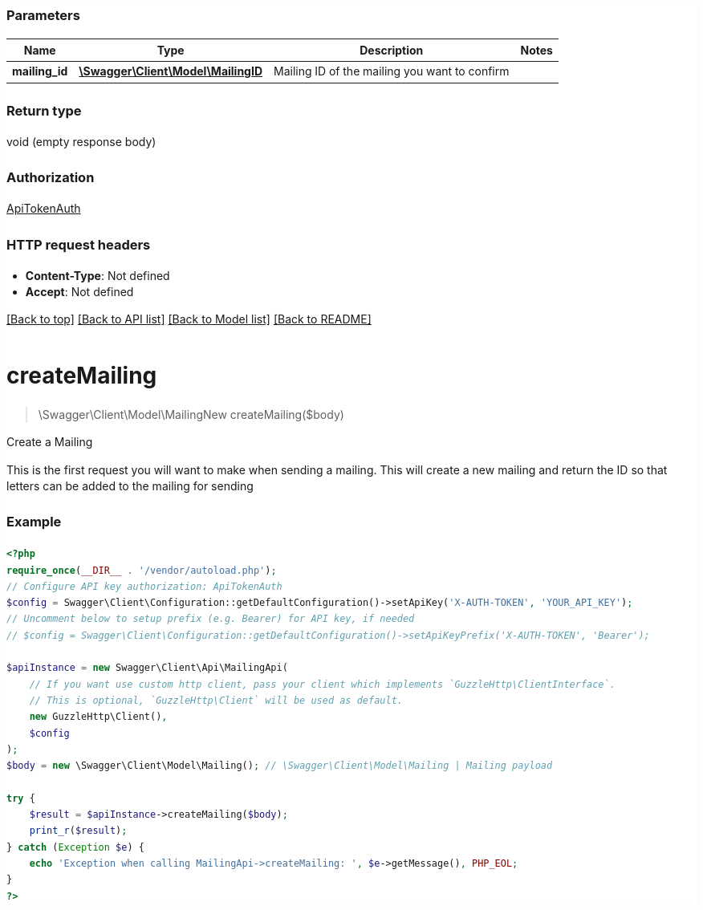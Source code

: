 ### Parameters

Name | Type | Description  | Notes
------------- | ------------- | ------------- | -------------
 **mailing_id** | [**\Swagger\Client\Model\MailingID**](../Model/.md)| Mailing ID of the mailing you want to confirm |

### Return type

void (empty response body)

### Authorization

[ApiTokenAuth](../../README.md#ApiTokenAuth)

### HTTP request headers

 - **Content-Type**: Not defined
 - **Accept**: Not defined

[[Back to top]](#) [[Back to API list]](../../README.md#documentation-for-api-endpoints) [[Back to Model list]](../../README.md#documentation-for-models) [[Back to README]](../../README.md)

# **createMailing**
> \Swagger\Client\Model\MailingNew createMailing($body)

Create a Mailing

This is the first request you will want to make when sending a mailing. This will create a new mailing and return the ID so that letters can be added to the mailing for sending

### Example
```php
<?php
require_once(__DIR__ . '/vendor/autoload.php');
// Configure API key authorization: ApiTokenAuth
$config = Swagger\Client\Configuration::getDefaultConfiguration()->setApiKey('X-AUTH-TOKEN', 'YOUR_API_KEY');
// Uncomment below to setup prefix (e.g. Bearer) for API key, if needed
// $config = Swagger\Client\Configuration::getDefaultConfiguration()->setApiKeyPrefix('X-AUTH-TOKEN', 'Bearer');

$apiInstance = new Swagger\Client\Api\MailingApi(
    // If you want use custom http client, pass your client which implements `GuzzleHttp\ClientInterface`.
    // This is optional, `GuzzleHttp\Client` will be used as default.
    new GuzzleHttp\Client(),
    $config
);
$body = new \Swagger\Client\Model\Mailing(); // \Swagger\Client\Model\Mailing | Mailing payload

try {
    $result = $apiInstance->createMailing($body);
    print_r($result);
} catch (Exception $e) {
    echo 'Exception when calling MailingApi->createMailing: ', $e->getMessage(), PHP_EOL;
}
?>
```
